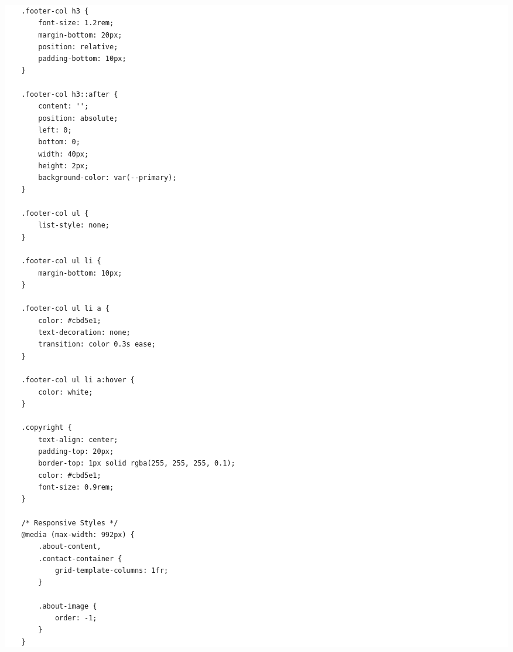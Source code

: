         .footer-col h3 {
            font-size: 1.2rem;
            margin-bottom: 20px;
            position: relative;
            padding-bottom: 10px;
        }
        
        .footer-col h3::after {
            content: '';
            position: absolute;
            left: 0;
            bottom: 0;
            width: 40px;
            height: 2px;
            background-color: var(--primary);
        }
        
        .footer-col ul {
            list-style: none;
        }
        
        .footer-col ul li {
            margin-bottom: 10px;
        }
        
        .footer-col ul li a {
            color: #cbd5e1;
            text-decoration: none;
            transition: color 0.3s ease;
        }
        
        .footer-col ul li a:hover {
            color: white;
        }
        
        .copyright {
            text-align: center;
            padding-top: 20px;
            border-top: 1px solid rgba(255, 255, 255, 0.1);
            color: #cbd5e1;
            font-size: 0.9rem;
        }
        
        /* Responsive Styles */
        @media (max-width: 992px) {
            .about-content,
            .contact-container {
                grid-template-columns: 1fr;
            }
            
            .about-image {
                order: -1;
            }
        }
        